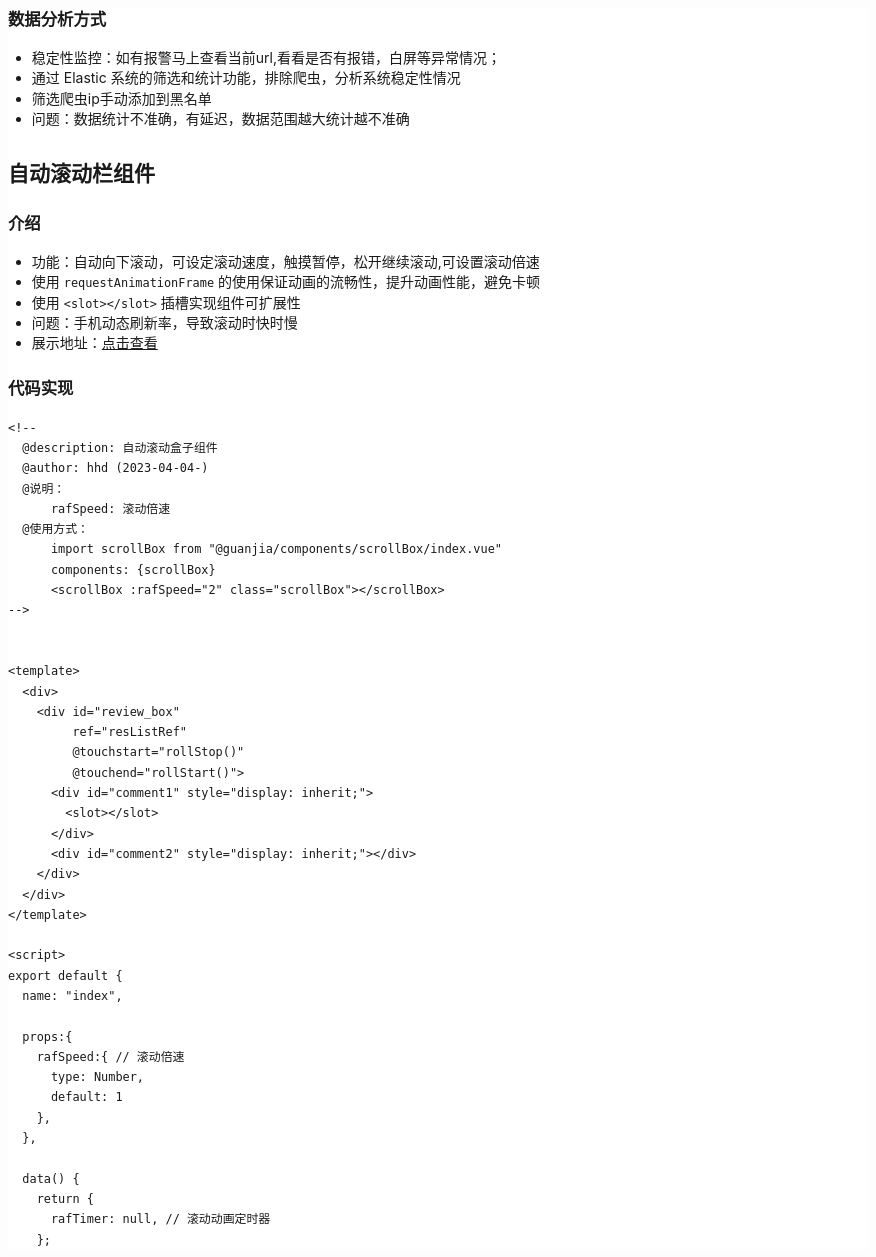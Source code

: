 ### 数据分析方式
- 稳定性监控：如有报警马上查看当前url,看看是否有报错，白屏等异常情况；
- 通过 Elastic 系统的筛选和统计功能，排除爬虫，分析系统稳定性情况
- 筛选爬虫ip手动添加到黑名单
- 问题：数据统计不准确，有延迟，数据范围越大统计越不准确

 


## 自动滚动栏组件
### 介绍
- 功能：自动向下滚动，可设定滚动速度，触摸暂停，松开继续滚动,可设置滚动倍速
- 使用 `requestAnimationFrame` 的使用保证动画的流畅性，提升动画性能，避免卡顿
- 使用 `<slot></slot>` 插槽实现组件可扩展性
- 问题：手机动态刷新率，导致滚动时快时慢
- 展示地址：[点击查看](http://shuidi.test.pingansec.com/guanjia.html#/mapBaidu_4/picture?digest=139bac2935cd90f3cac54a2e1012d517&mobile=11393060076&id=1390311400&company_type=res&short_domain=f8a.cn&product_type=176&custom_price=map_mark_29&check_filter=1&filter_black=1&kp_signature=d424718d2f8fa07278797a22295346cc)

### 代码实现
```vue
<!--
  @description: 自动滚动盒子组件
  @author: hhd (2023-04-04-)
  @说明：
      rafSpeed: 滚动倍速
  @使用方式：
      import scrollBox from "@guanjia/components/scrollBox/index.vue"
      components: {scrollBox}
      <scrollBox :rafSpeed="2" class="scrollBox"></scrollBox>
-->


<template>
  <div>
    <div id="review_box"
         ref="resListRef"
         @touchstart="rollStop()"
         @touchend="rollStart()">
      <div id="comment1" style="display: inherit;">
        <slot></slot>
      </div>
      <div id="comment2" style="display: inherit;"></div>
    </div>
  </div>
</template>

<script>
export default {
  name: "index",

  props:{
    rafSpeed:{ // 滚动倍速
      type: Number,
      default: 1
    },
  },

  data() {
    return {
      rafTimer: null, // 滚动动画定时器
    };
```